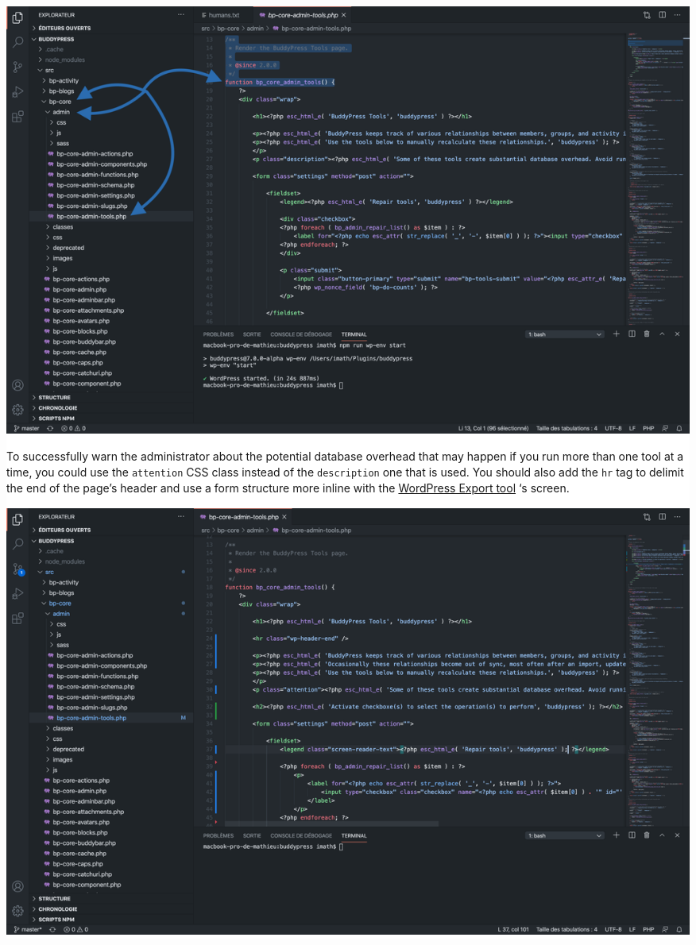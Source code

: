 ![Fix part 1](../assets/code-009-vscode-bp-fix-1.png)

To successfully warn the administrator about the potential database overhead that may happen if you run more than one tool at a time, you could use the `attention` CSS class instead of the `description` one that is used. You should also add the `hr` tag to delimit the end of the page’s header and use a form structure more inline with the [WordPress Export tool](https://core.trac.wordpress.org/browser/trunk/src/wp-admin/export.php#L176) ‘s screen.

![Fix part 2](../assets/code-010-vscode-bp-fix-2.png)
